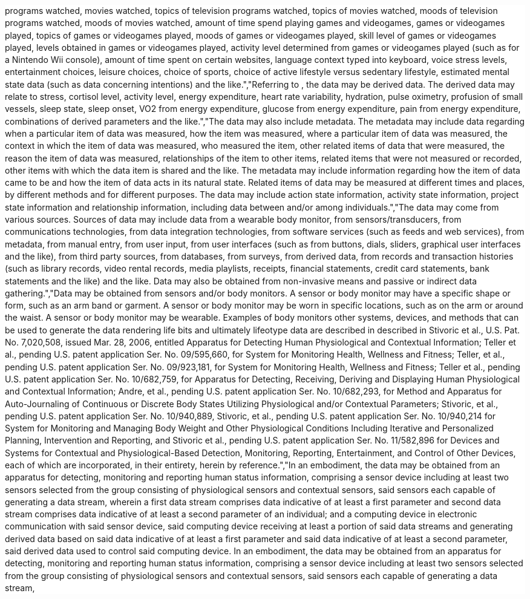 programs watched, movies watched, topics of television programs watched, topics of movies watched, moods of television programs watched, moods of movies watched, amount of time spend playing games and videogames, games or videogames played, topics of games or videogames played, moods of games or videogames played, skill level of games or videogames played, levels obtained in games or videogames played, activity level determined from games or videogames played (such as for a Nintendo Wii console), amount of time spent on certain websites, language context typed into keyboard, voice stress levels, entertainment choices, leisure choices, choice of sports, choice of active lifestyle versus sedentary lifestyle, estimated mental state data (such as data concerning intentions) and the like.","Referring to , the data may be derived data. The derived data may relate to stress, cortisol level, activity level, energy expenditure, heart rate variability, hydration, pulse oximetry, profusion of small vessels, sleep state, sleep onset, VO2 from energy expenditure, glucose from energy expenditure, pain from energy expenditure, combinations of derived parameters and the like.","The data may also include metadata. The metadata may include data regarding when a particular item of data was measured, how the item was measured, where a particular item of data was measured, the context in which the item of data was measured, who measured the item, other related items of data that were measured, the reason the item of data was measured, relationships of the item to other items, related items that were not measured or recorded, other items with which the data item is shared and the like. The metadata may include information regarding how the item of data came to be and how the item of data acts in its natural state. Related items of data may be measured at different times and places, by different methods and for different purposes. The data may include action state information, activity state information, project state information and relationship information, including data between and\/or among individuals.","The data may come from various sources. Sources of data may include data from a wearable body monitor, from sensors\/transducers, from communications technologies, from data integration technologies, from software services (such as feeds and web services), from metadata, from manual entry, from user input, from user interfaces (such as from buttons, dials, sliders, graphical user interfaces and the like), from third party sources, from databases, from surveys, from derived data, from records and transaction histories (such as library records, video rental records, media playlists, receipts, financial statements, credit card statements, bank statements and the like) and the like. Data may also be obtained from non-invasive means and passive or indirect data gathering.","Data may be obtained from sensors and\/or body monitors. A sensor or body monitor may have a specific shape or form, such as an arm band or garment. A sensor or body monitor may be worn in specific locations, such as on the arm or around the waist. A sensor or body monitor may be wearable. Examples of body monitors other systems, devices, and methods that can be used to generate the data rendering life bits and ultimately lifeotype data are described in described in Stivoric et al., U.S. Pat. No. 7,020,508, issued Mar. 28, 2006, entitled Apparatus for Detecting Human Physiological and Contextual Information; Teller et al., pending U.S. patent application Ser. No. 09\/595,660, for System for Monitoring Health, Wellness and Fitness; Teller, et al., pending U.S. patent application Ser. No. 09\/923,181, for System for Monitoring Health, Wellness and Fitness; Teller et al., pending U.S. patent application Ser. No. 10\/682,759, for Apparatus for Detecting, Receiving, Deriving and Displaying Human Physiological and Contextual Information; Andre, et al., pending U.S. patent application Ser. No. 10\/682,293, for Method and Apparatus for Auto-Journaling of Continuous or Discrete Body States Utilizing Physiological and\/or Contextual Parameters; Stivoric, et al., pending U.S. patent application Ser. No. 10\/940,889, Stivoric, et al., pending U.S. patent application Ser. No. 10\/940,214 for System for Monitoring and Managing Body Weight and Other Physiological Conditions Including Iterative and Personalized Planning, Intervention and Reporting, and Stivoric et al., pending U.S. patent application Ser. No. 11\/582,896 for Devices and Systems for Contextual and Physiological-Based Detection, Monitoring, Reporting, Entertainment, and Control of Other Devices, each of which are incorporated, in their entirety, herein by reference.","In an embodiment, the data may be obtained from an apparatus for detecting, monitoring and reporting human status information, comprising a sensor device including at least two sensors selected from the group consisting of physiological sensors and contextual sensors, said sensors each capable of generating a data stream, wherein a first data stream comprises data indicative of at least a first parameter and second data stream comprises data indicative of at least a second parameter of an individual; and a computing device in electronic communication with said sensor device, said computing device receiving at least a portion of said data streams and generating derived data based on said data indicative of at least a first parameter and said data indicative of at least a second parameter, said derived data used to control said computing device. In an embodiment, the data may be obtained from an apparatus for detecting, monitoring and reporting human status information, comprising a sensor device including at least two sensors selected from the group consisting of physiological sensors and contextual sensors, said sensors each capable of generating a data stream,